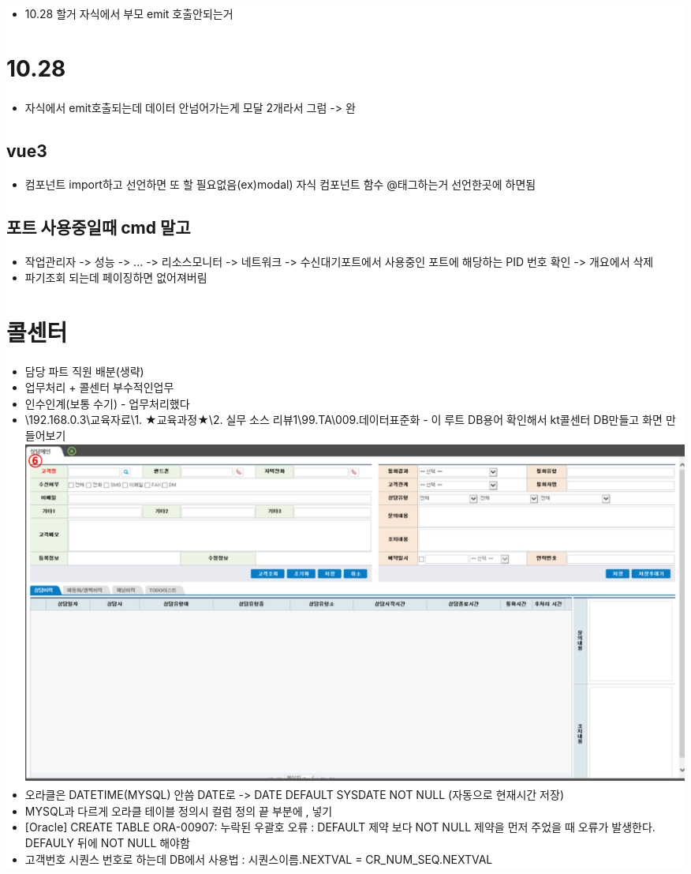- 10.28 할거 자식에서 부모 emit 호출안되는거

# 10.28 
- 자식에서 emit호출되는데 데이터 안넘어가는게
모달 2개라서 그럼 -> 완

## vue3 
- 컴포넌트 import하고 선언하면 또 할 필요없음(ex)modal) 자식 컴포넌트 함수 @태그하는거 선언한곳에 하면됨

## 포트 사용중일때 cmd 말고
- 작업관리자 -> 성능 -> ... -> 리소스모니터 -> 네트워크 -> 수신대기포트에서 사용중인 포트에 해당하는 PID 번호 확인 -> 개요에서 삭제
- 파기조회 되는데 페이징하면 없어져버림

# 콜센터
- 담당 파트 직원 배분(생략)
- 업무처리 + 콜센터 부수적인업무
- 인수인계(보통 수기) - 업무처리했다
- \\192.168.0.3\교육자료\1. ★교육과정★\2. 실무 소스 리뷰1\99.TA\009.데이터표준화 - 이 루트 DB용어 확인해서 kt콜센터 DB만들고 화면 만들어보기
![alt text](image-146.png)
- 오라클은 DATETIME(MYSQL) 안씀 DATE로 -> DATE DEFAULT SYSDATE NOT NULL (자동으로 현재시간 저장)
- MYSQL과 다르게 오라클 테이블 정의시 컬럼 정의 끝 부분에 , 넣기
- [Oracle] CREATE TABLE ORA-00907: 누락된 우괄호 오류 : DEFAULT 제약 보다 NOT NULL 제약을 먼저 주었을 때 오류가 발생한다. DEFAULY 뒤에 NOT NULL 해야함
- 고객번호 시퀀스 번호로 하는데 DB에서 사용법 : 시퀀스이름.NEXTVAL = CR_NUM_SEQ.NEXTVAL
